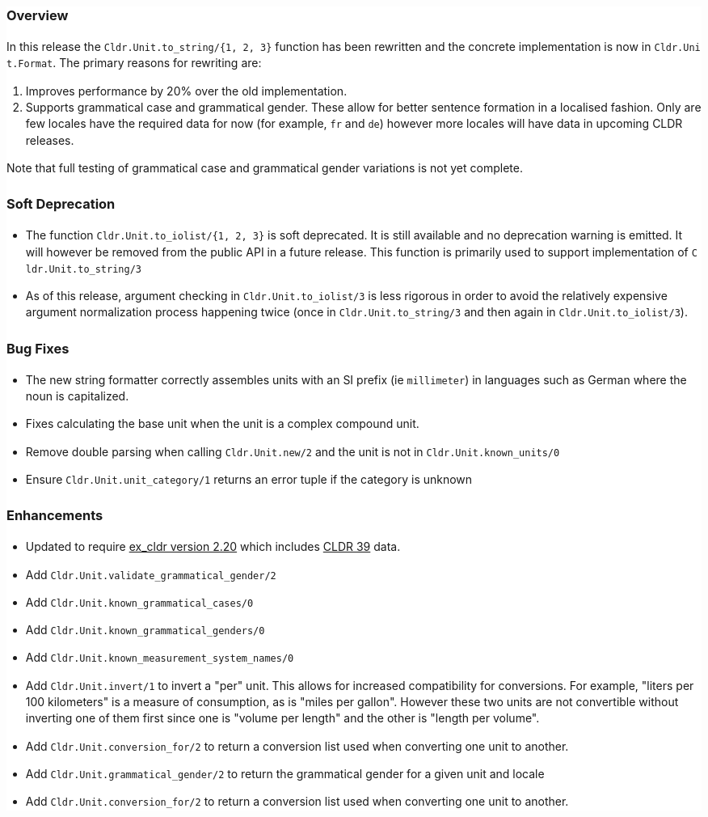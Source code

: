 ### Overview

In this release the `Cldr.Unit.to_string/{1, 2, 3}` function has been rewritten and the concrete implementation is now in `Cldr.Unit.Format`.  The primary reasons for rewriting are:

1. Improves performance by 20% over the old implementation.
2. Supports grammatical case and grammatical gender. These allow for better sentence formation in a localised fashion. Only are few locales have the required data for now (for example, `fr` and `de`) however more locales will have data in upcoming CLDR releases.

Note that full testing of grammatical case and grammatical gender variations is not yet complete.

### Soft Deprecation

* The function `Cldr.Unit.to_iolist/{1, 2, 3}` is soft deprecated. It is still available and no deprecation warning is emitted. It will however be removed from the public API in a future release. This function is primarily used to support implementation of `Cldr.Unit.to_string/3`

* As of this release, argument checking in `Cldr.Unit.to_iolist/3` is less rigorous in order to avoid the relatively expensive argument normalization process happening twice (once in `Cldr.Unit.to_string/3` and then again in `Cldr.Unit.to_iolist/3`).

### Bug Fixes

* The new string formatter correctly assembles units with an SI prefix (ie `millimeter`) in languages such as German where the noun is capitalized.

* Fixes calculating the base unit when the unit is a complex compound unit.

* Remove double parsing when calling `Cldr.Unit.new/2` and the unit is not in `Cldr.Unit.known_units/0`

* Ensure `Cldr.Unit.unit_category/1` returns an error tuple if the category is unknown

### Enhancements

* Updated to require [ex_cldr version 2.20](https://hex.pm/packages/ex_cldr/2.20.0) which includes [CLDR 39](http://cldr.unicode.org/index/downloads/cldr-39) data.

* Add `Cldr.Unit.validate_grammatical_gender/2`

* Add `Cldr.Unit.known_grammatical_cases/0`

* Add `Cldr.Unit.known_grammatical_genders/0`

* Add `Cldr.Unit.known_measurement_system_names/0`

* Add `Cldr.Unit.invert/1` to invert a "per" unit. This allows for increased compatibility for conversions. For example, "liters per 100 kilometers" is a measure of consumption, as is "miles per gallon".  However these two units are not convertible without inverting one of them first since one is "volume per length" and the other is "length per volume".

* Add `Cldr.Unit.conversion_for/2` to return a conversion list used when converting one unit to another.

* Add `Cldr.Unit.grammatical_gender/2` to return the grammatical gender for a given unit and locale

* Add `Cldr.Unit.conversion_for/2` to return a conversion list used when converting one unit to another.
